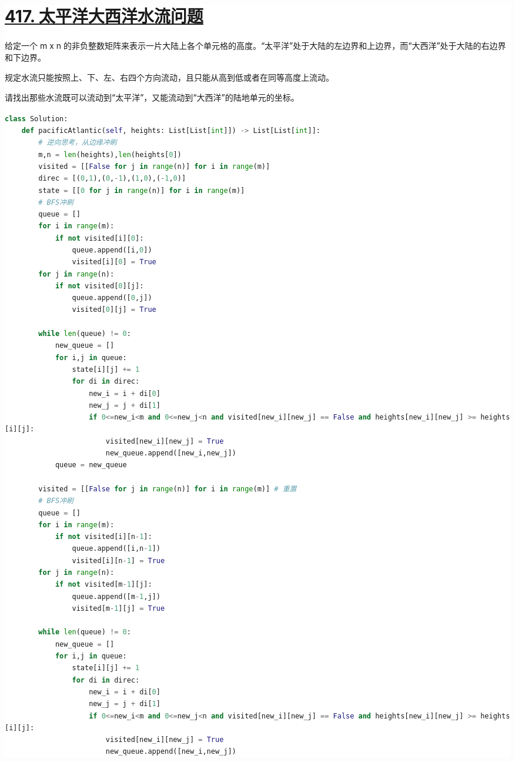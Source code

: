 # [417. 太平洋大西洋水流问题](https://leetcode-cn.com/problems/pacific-atlantic-water-flow/)

给定一个 m x n 的非负整数矩阵来表示一片大陆上各个单元格的高度。“太平洋”处于大陆的左边界和上边界，而“大西洋”处于大陆的右边界和下边界。

规定水流只能按照上、下、左、右四个方向流动，且只能从高到低或者在同等高度上流动。

请找出那些水流既可以流动到“太平洋”，又能流动到“大西洋”的陆地单元的坐标。

```python
class Solution:
    def pacificAtlantic(self, heights: List[List[int]]) -> List[List[int]]:
        # 逆向思考，从边缘冲刷
        m,n = len(heights),len(heights[0])
        visited = [[False for j in range(n)] for i in range(m)]
        direc = [(0,1),(0,-1),(1,0),(-1,0)]
        state = [[0 for j in range(n)] for i in range(m)]
        # BFS冲刷
        queue = []
        for i in range(m):
            if not visited[i][0]:
                queue.append([i,0])
                visited[i][0] = True
        for j in range(n):
            if not visited[0][j]:
                queue.append([0,j])
                visited[0][j] = True 

        while len(queue) != 0:
            new_queue = []
            for i,j in queue:
                state[i][j] += 1
                for di in direc:
                    new_i = i + di[0]
                    new_j = j + di[1]
                    if 0<=new_i<m and 0<=new_j<n and visited[new_i][new_j] == False and heights[new_i][new_j] >= heights[i][j]:
                        visited[new_i][new_j] = True 
                        new_queue.append([new_i,new_j])
            queue = new_queue 
        
        visited = [[False for j in range(n)] for i in range(m)] # 重置
        # BFS冲刷
        queue = []
        for i in range(m):
            if not visited[i][n-1]:
                queue.append([i,n-1])
                visited[i][n-1] = True
        for j in range(n):
            if not visited[m-1][j]:
                queue.append([m-1,j])
                visited[m-1][j] = True 

        while len(queue) != 0:
            new_queue = []
            for i,j in queue:
                state[i][j] += 1
                for di in direc:
                    new_i = i + di[0]
                    new_j = j + di[1]
                    if 0<=new_i<m and 0<=new_j<n and visited[new_i][new_j] == False and heights[new_i][new_j] >= heights[i][j]:
                        visited[new_i][new_j] = True 
                        new_queue.append([new_i,new_j])
```